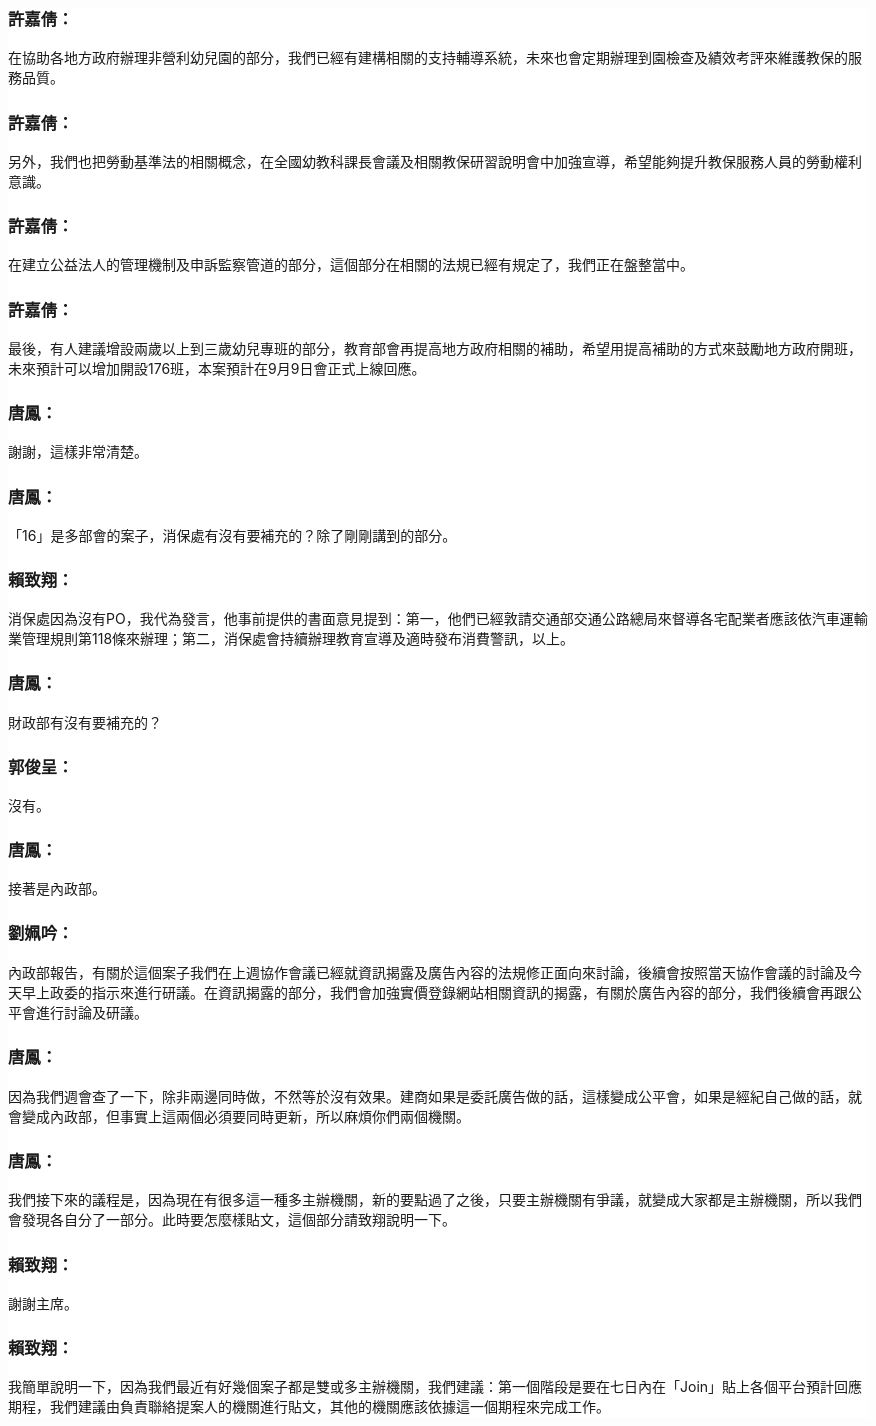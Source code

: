 ### 許嘉倩：
在協助各地方政府辦理非營利幼兒園的部分，我們已經有建構相關的支持輔導系統，未來也會定期辦理到園檢查及績效考評來維護教保的服務品質。

### 許嘉倩：
另外，我們也把勞動基準法的相關概念，在全國幼教科課長會議及相關教保研習說明會中加強宣導，希望能夠提升教保服務人員的勞動權利意識。

### 許嘉倩：
在建立公益法人的管理機制及申訴監察管道的部分，這個部分在相關的法規已經有規定了，我們正在盤整當中。

### 許嘉倩：
最後，有人建議增設兩歲以上到三歲幼兒專班的部分，教育部會再提高地方政府相關的補助，希望用提高補助的方式來鼓勵地方政府開班，未來預計可以增加開設176班，本案預計在9月9日會正式上線回應。

### 唐鳳：
謝謝，這樣非常清楚。

### 唐鳳：
「16」是多部會的案子，消保處有沒有要補充的？除了剛剛講到的部分。

### 賴致翔：
消保處因為沒有PO，我代為發言，他事前提供的書面意見提到：第一，他們已經敦請交通部交通公路總局來督導各宅配業者應該依汽車運輸業管理規則第118條來辦理；第二，消保處會持續辦理教育宣導及適時發布消費警訊，以上。

### 唐鳳：
財政部有沒有要補充的？

### 郭俊呈：
沒有。

### 唐鳳：
接著是內政部。

### 劉姵吟：
內政部報告，有關於這個案子我們在上週協作會議已經就資訊揭露及廣告內容的法規修正面向來討論，後續會按照當天協作會議的討論及今天早上政委的指示來進行研議。在資訊揭露的部分，我們會加強實價登錄網站相關資訊的揭露，有關於廣告內容的部分，我們後續會再跟公平會進行討論及研議。

### 唐鳳：
因為我們週會查了一下，除非兩邊同時做，不然等於沒有效果。建商如果是委託廣告做的話，這樣變成公平會，如果是經紀自己做的話，就會變成內政部，但事實上這兩個必須要同時更新，所以麻煩你們兩個機關。

### 唐鳳：
我們接下來的議程是，因為現在有很多這一種多主辦機關，新的要點過了之後，只要主辦機關有爭議，就變成大家都是主辦機關，所以我們會發現各自分了一部分。此時要怎麼樣貼文，這個部分請致翔說明一下。

### 賴致翔：
謝謝主席。

### 賴致翔：
我簡單說明一下，因為我們最近有好幾個案子都是雙或多主辦機關，我們建議：第一個階段是要在七日內在「Join」貼上各個平台預計回應期程，我們建議由負責聯絡提案人的機關進行貼文，其他的機關應該依據這一個期程來完成工作。
